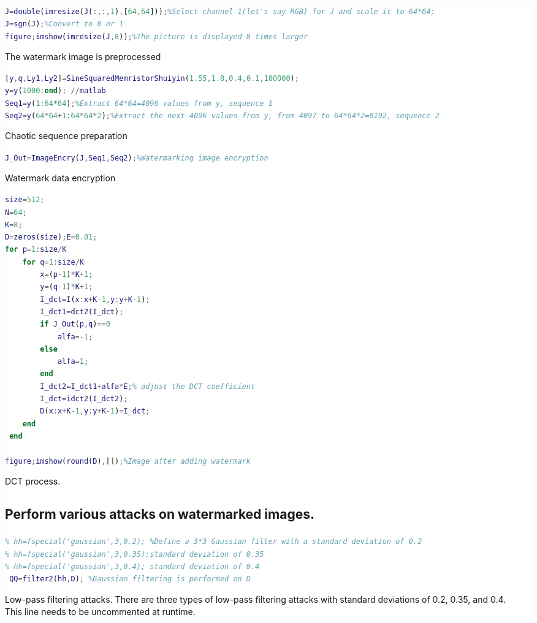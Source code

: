 ```matlab
J=double(imresize(J(:,:,1),[64,64]));%Select channel 1(let's say RGB) for J and scale it to 64*64;  
J=sgn(J);%Convert to 0 or 1  
figure;imshow(imresize(J,8));%The picture is displayed 8 times larger  
```
The watermark image is preprocessed

```matlab
[y,q,Ly1,Ly2]=SineSquaredMemristorShuiyin(1.55,1.8,0.4,0.1,100000); 
y=y(1000:end); //matlab
Seq1=y(1:64*64);%Extract 64*64=4096 values from y, sequence 1 
Seq2=y(64*64+1:64*64*2);%Extract the next 4096 values from y, from 4097 to 64*64*2=8192, sequence 2 
```
Chaotic sequence preparation

```matlab
J_Out=ImageEncry(J,Seq1,Seq2);%Watermarking image encryption 
```
Watermark data encryption

```matlab
size=512;  
N=64;  
K=8;  
D=zeros(size);E=0.01; 
for p=1:size/K   
    for q=1:size/K  
        x=(p-1)*K+1;   
        y=(q-1)*K+1;   
        I_dct=I(x:x+K-1,y:y+K-1);  
        I_dct1=dct2(I_dct);  
        if J_Out(p,q)==0  
            alfa=-1;  
        else   
            alfa=1;  
        end  
        I_dct2=I_dct1+alfa*E;% adjust the DCT coefficient 
        I_dct=idct2(I_dct2); 
        D(x:x+K-1,y:y+K-1)=I_dct; 
    end
 end 
 
figure;imshow(round(D),[]);%Image after adding watermark  
``` 
DCT process.<br>

## Perform various attacks on watermarked images.
```matlab
% hh=fspecial('gaussian',3,0.2); %Define a 3*3 Gaussian filter with a standard deviation of 0.2
% hh=fspecial('gaussian',3,0.35);standard deviation of 0.35
% hh=fspecial('gaussian',3,0.4); standard deviation of 0.4
 QQ=filter2(hh,D); %Gaussian filtering is performed on D
```
Low-pass filtering attacks. There are three types of low-pass filtering attacks with standard deviations of 0.2, 0.35, and 0.4.<br> 
This line needs to be uncommented at runtime.
